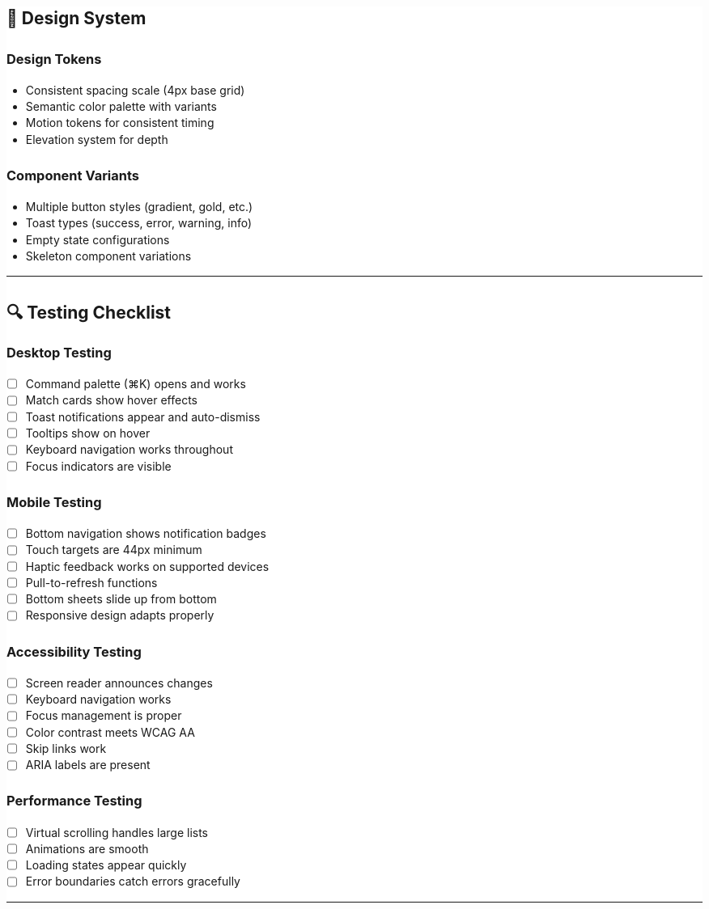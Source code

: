 
## 🎨 **Design System**

### **Design Tokens**
- Consistent spacing scale (4px base grid)
- Semantic color palette with variants
- Motion tokens for consistent timing
- Elevation system for depth

### **Component Variants**
- Multiple button styles (gradient, gold, etc.)
- Toast types (success, error, warning, info)
- Empty state configurations
- Skeleton component variations

---

## 🔍 **Testing Checklist**

### **Desktop Testing**
- [ ] Command palette (⌘K) opens and works
- [ ] Match cards show hover effects
- [ ] Toast notifications appear and auto-dismiss
- [ ] Tooltips show on hover
- [ ] Keyboard navigation works throughout
- [ ] Focus indicators are visible

### **Mobile Testing**
- [ ] Bottom navigation shows notification badges
- [ ] Touch targets are 44px minimum
- [ ] Haptic feedback works on supported devices
- [ ] Pull-to-refresh functions
- [ ] Bottom sheets slide up from bottom
- [ ] Responsive design adapts properly

### **Accessibility Testing**
- [ ] Screen reader announces changes
- [ ] Keyboard navigation works
- [ ] Focus management is proper
- [ ] Color contrast meets WCAG AA
- [ ] Skip links work
- [ ] ARIA labels are present

### **Performance Testing**
- [ ] Virtual scrolling handles large lists
- [ ] Animations are smooth
- [ ] Loading states appear quickly
- [ ] Error boundaries catch errors gracefully

---